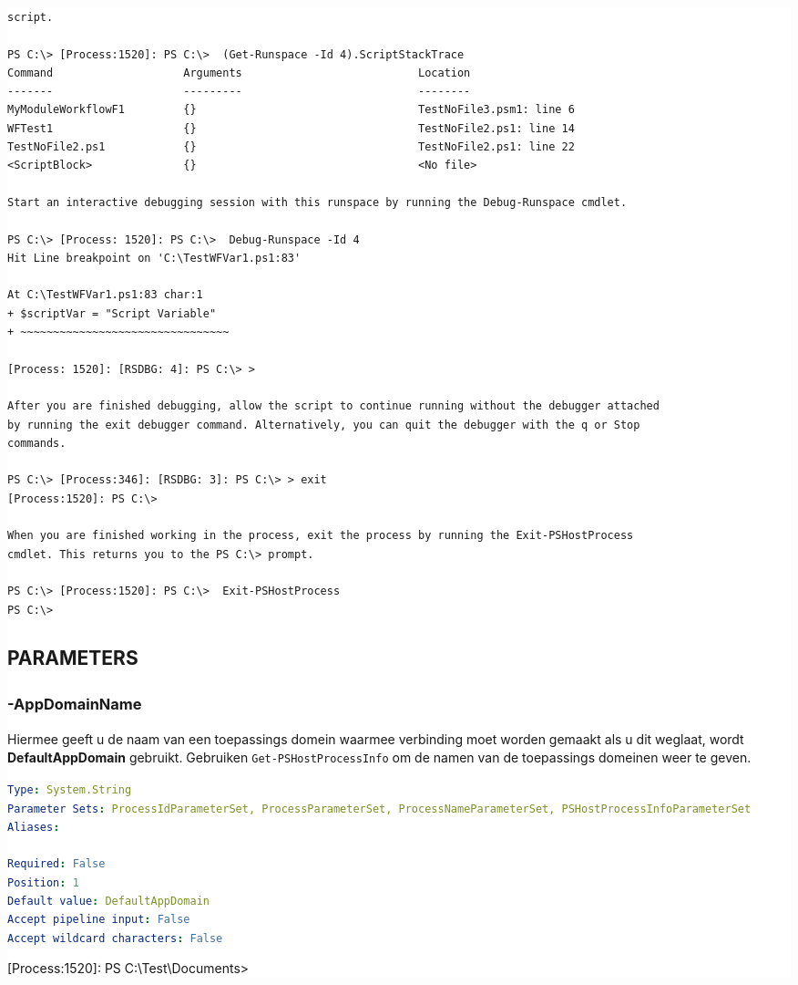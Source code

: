 ```
script.

PS C:\> [Process:1520]: PS C:\>  (Get-Runspace -Id 4).ScriptStackTrace
Command                    Arguments                           Location
-------                    ---------                           --------
MyModuleWorkflowF1         {}                                  TestNoFile3.psm1: line 6
WFTest1                    {}                                  TestNoFile2.ps1: line 14
TestNoFile2.ps1            {}                                  TestNoFile2.ps1: line 22
<ScriptBlock>              {}                                  <No file>

Start an interactive debugging session with this runspace by running the Debug-Runspace cmdlet.

PS C:\> [Process: 1520]: PS C:\>  Debug-Runspace -Id 4
Hit Line breakpoint on 'C:\TestWFVar1.ps1:83'

At C:\TestWFVar1.ps1:83 char:1
+ $scriptVar = "Script Variable"
+ ~~~~~~~~~~~~~~~~~~~~~~~~~~~~~~~~

[Process: 1520]: [RSDBG: 4]: PS C:\> >

After you are finished debugging, allow the script to continue running without the debugger attached
by running the exit debugger command. Alternatively, you can quit the debugger with the q or Stop
commands.

PS C:\> [Process:346]: [RSDBG: 3]: PS C:\> > exit
[Process:1520]: PS C:\>

When you are finished working in the process, exit the process by running the Exit-PSHostProcess
cmdlet. This returns you to the PS C:\> prompt.

PS C:\> [Process:1520]: PS C:\>  Exit-PSHostProcess
PS C:\>
```

## PARAMETERS

### -AppDomainName

Hiermee geeft u de naam van een toepassings domein waarmee verbinding moet worden gemaakt als u dit weglaat, wordt **DefaultAppDomain** gebruikt. Gebruiken `Get-PSHostProcessInfo` om de namen van de toepassings domeinen weer te geven.

```yaml
Type: System.String
Parameter Sets: ProcessIdParameterSet, ProcessParameterSet, ProcessNameParameterSet, PSHostProcessInfoParameterSet
Aliases:

Required: False
Position: 1
Default value: DefaultAppDomain
Accept pipeline input: False
Accept wildcard characters: False
```


[Process:1520]: PS C:\Test\Documents>